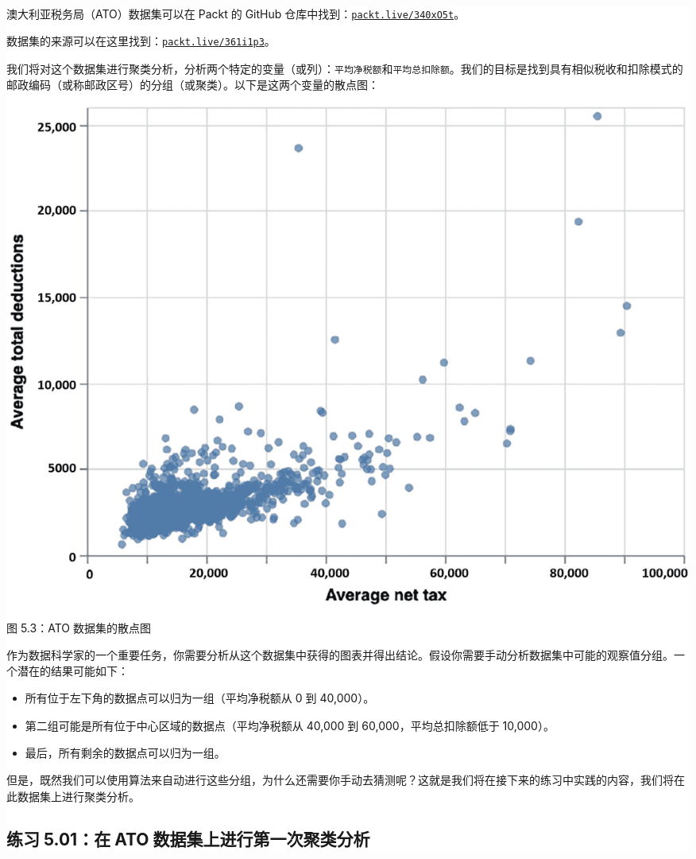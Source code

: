 澳大利亚税务局（ATO）数据集可以在 Packt 的 GitHub 仓库中找到：[`packt.live/340xO5t`](https://packt.live/340xO5t)。

数据集的来源可以在这里找到：[`packt.live/361i1p3`](https://packt.live/361i1p3)。

我们将对这个数据集进行聚类分析，分析两个特定的变量（或列）：`平均净税额`和`平均总扣除额`。我们的目标是找到具有相似税收和扣除模式的邮政编码（或称邮政区号）的分组（或聚类）。以下是这两个变量的散点图：

![图 5.3：ATO 数据集的散点图](img/B15019_05_03.jpg)

图 5.3：ATO 数据集的散点图

作为数据科学家的一个重要任务，你需要分析从这个数据集中获得的图表并得出结论。假设你需要手动分析数据集中可能的观察值分组。一个潜在的结果可能如下：

+   所有位于左下角的数据点可以归为一组（平均净税额从 0 到 40,000）。

+   第二组可能是所有位于中心区域的数据点（平均净税额从 40,000 到 60,000，平均总扣除额低于 10,000）。

+   最后，所有剩余的数据点可以归为一组。

但是，既然我们可以使用算法来自动进行这些分组，为什么还需要你手动去猜测呢？这就是我们将在接下来的练习中实践的内容，我们将在此数据集上进行聚类分析。

## 练习 5.01：在 ATO 数据集上进行第一次聚类分析

